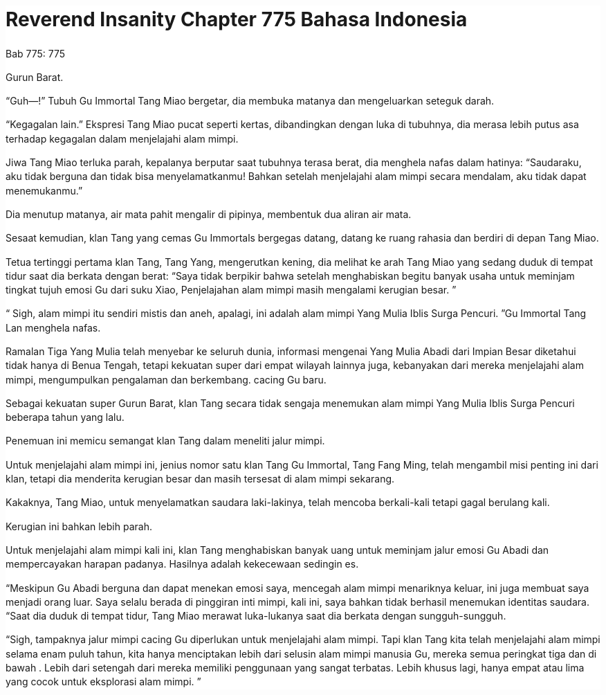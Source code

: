 # Reverend Insanity Chapter 775 Bahasa Indonesia

Bab 775: 775

Gurun Barat.

“Guh—!” Tubuh Gu Immortal Tang Miao bergetar, dia membuka matanya dan mengeluarkan seteguk darah.

“Kegagalan lain.” Ekspresi Tang Miao pucat seperti kertas, dibandingkan dengan luka di tubuhnya, dia merasa lebih putus asa terhadap kegagalan dalam menjelajahi alam mimpi.

Jiwa Tang Miao terluka parah, kepalanya berputar saat tubuhnya terasa berat, dia menghela nafas dalam hatinya: “Saudaraku, aku tidak berguna dan tidak bisa menyelamatkanmu! Bahkan setelah menjelajahi alam mimpi secara mendalam, aku tidak dapat menemukanmu.”

Dia menutup matanya, air mata pahit mengalir di pipinya, membentuk dua aliran air mata.

Sesaat kemudian, klan Tang yang cemas Gu Immortals bergegas datang, datang ke ruang rahasia dan berdiri di depan Tang Miao.

Tetua tertinggi pertama klan Tang, Tang Yang, mengerutkan kening, dia melihat ke arah Tang Miao yang sedang duduk di tempat tidur saat dia berkata dengan berat: “Saya tidak berpikir bahwa setelah menghabiskan begitu banyak usaha untuk meminjam tingkat tujuh emosi Gu dari suku Xiao, Penjelajahan alam mimpi masih mengalami kerugian besar. ”

“ Sigh, alam mimpi itu sendiri mistis dan aneh, apalagi, ini adalah alam mimpi Yang Mulia Iblis Surga Pencuri. ”Gu Immortal Tang Lan menghela nafas.

Ramalan Tiga Yang Mulia telah menyebar ke seluruh dunia, informasi mengenai Yang Mulia Abadi dari Impian Besar diketahui tidak hanya di Benua Tengah, tetapi kekuatan super dari empat wilayah lainnya juga, kebanyakan dari mereka menjelajahi alam mimpi, mengumpulkan pengalaman dan berkembang. cacing Gu baru.

Sebagai kekuatan super Gurun Barat, klan Tang secara tidak sengaja menemukan alam mimpi Yang Mulia Iblis Surga Pencuri beberapa tahun yang lalu.

Penemuan ini memicu semangat klan Tang dalam meneliti jalur mimpi.

Untuk menjelajahi alam mimpi ini, jenius nomor satu klan Tang Gu Immortal, Tang Fang Ming, telah mengambil misi penting ini dari klan, tetapi dia menderita kerugian besar dan masih tersesat di alam mimpi sekarang.

Kakaknya, Tang Miao, untuk menyelamatkan saudara laki-lakinya, telah mencoba berkali-kali tetapi gagal berulang kali.

Kerugian ini bahkan lebih parah.

Untuk menjelajahi alam mimpi kali ini, klan Tang menghabiskan banyak uang untuk meminjam jalur emosi Gu Abadi dan mempercayakan harapan padanya. Hasilnya adalah kekecewaan sedingin es.

“Meskipun Gu Abadi berguna dan dapat menekan emosi saya, mencegah alam mimpi menariknya keluar, ini juga membuat saya menjadi orang luar. Saya selalu berada di pinggiran inti mimpi, kali ini, saya bahkan tidak berhasil menemukan identitas saudara. “Saat dia duduk di tempat tidur, Tang Miao merawat luka-lukanya saat dia berkata dengan sungguh-sungguh.

“Sigh, tampaknya jalur mimpi cacing Gu diperlukan untuk menjelajahi alam mimpi. Tapi klan Tang kita telah menjelajahi alam mimpi selama enam puluh tahun, kita hanya menciptakan lebih dari selusin alam mimpi manusia Gu, mereka semua peringkat tiga dan di bawah . Lebih dari setengah dari mereka memiliki penggunaan yang sangat terbatas. Lebih khusus lagi, hanya empat atau lima yang cocok untuk eksplorasi alam mimpi. ”
